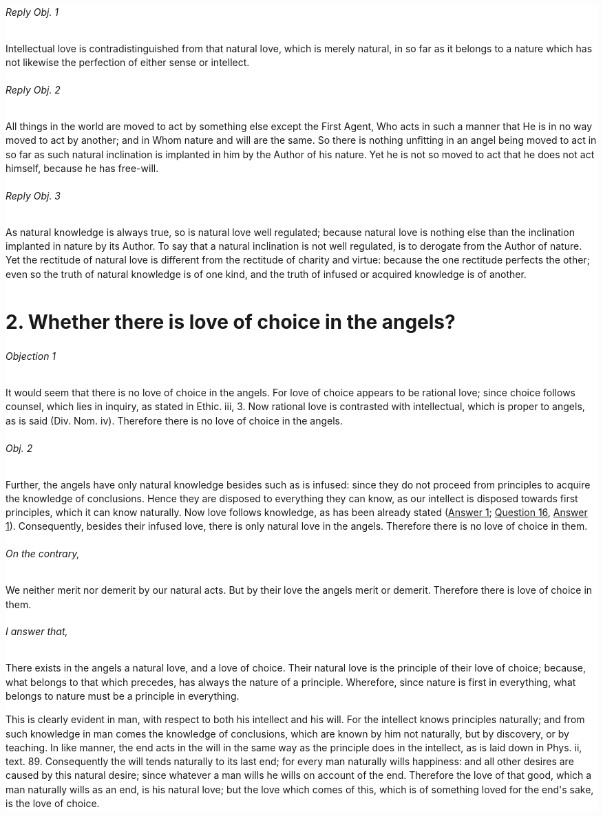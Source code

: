 ###### Reply Obj. 1
Intellectual love is contradistinguished from that natural love, which is merely natural, in so far as it belongs to a nature which has not likewise the perfection of either sense or intellect.

###### Reply Obj. 2
All things in the world are moved to act by something else except the First Agent, Who acts in such a manner that He is in no way moved to act by another; and in Whom nature and will are the same. So there is nothing unfitting in an angel being moved to act in so far as such natural inclination is implanted in him by the Author of his nature. Yet he is not so moved to act that he does not act himself, because he has free-will.  

###### Reply Obj. 3
As natural knowledge is always true, so is natural love well regulated; because natural love is nothing else than the inclination implanted in nature by its Author. To say that a natural inclination is not well regulated, is to derogate from the Author of nature. Yet the rectitude of natural love is different from the rectitude of charity and virtue: because the one rectitude perfects the other; even so the truth of natural knowledge is of one kind, and the truth of infused or acquired knowledge is of another.  




# 2. Whether there is love of choice in the angels? 

###### Objection 1
It would seem that there is no love of choice in the angels. For love of choice appears to be rational love; since choice follows counsel, which lies in inquiry, as stated in Ethic. iii, 3. Now rational love is contrasted with intellectual, which is proper to angels, as is said (Div. Nom. iv). Therefore there is no love of choice in the angels.  

###### Obj. 2
Further, the angels have only natural knowledge besides such as is infused: since they do not proceed from principles to acquire the knowledge of conclusions. Hence they are disposed to everything they can know, as our intellect is disposed towards first principles, which it can know naturally. Now love follows knowledge, as has been already stated ([Answer 1](#1.%20Whether%20there%20is%20natural%20love%20or%20dilection%20in%20an%20angel?%20); [Question 16](../002.%20One%20God%20(25)/16.%20Truth.md), [Answer 1](../002.%20One%20God%20(25)/16.%20Truth.md#1.%20Whether%20truth%20resides%20only%20in%20the%20intellect?%20)). Consequently, besides their infused love, there is only natural love in the angels. Therefore there is no love of choice in them.  

###### On the contrary,
We neither merit nor demerit by our natural acts. But by their love the angels merit or demerit. Therefore there is love of choice in them.  

###### I answer that,
There exists in the angels a natural love, and a love of choice. Their natural love is the principle of their love of choice; because, what belongs to that which precedes, has always the nature of a principle. Wherefore, since nature is first in everything, what belongs to nature must be a principle in everything.  

This is clearly evident in man, with respect to both his intellect and his will. For the intellect knows principles naturally; and from such knowledge in man comes the knowledge of conclusions, which are known by him not naturally, but by discovery, or by teaching. In like manner, the end acts in the will in the same way as the principle does in the intellect, as is laid down in Phys. ii, text. 89. Consequently the will tends naturally to its last end; for every man naturally wills happiness: and all other desires are caused by this natural desire; since whatever a man wills he wills on account of the end. Therefore the love of that good, which a man naturally wills as an end, is his natural love; but the love which comes of this, which is of something loved for the end's sake, is the love of choice.  
